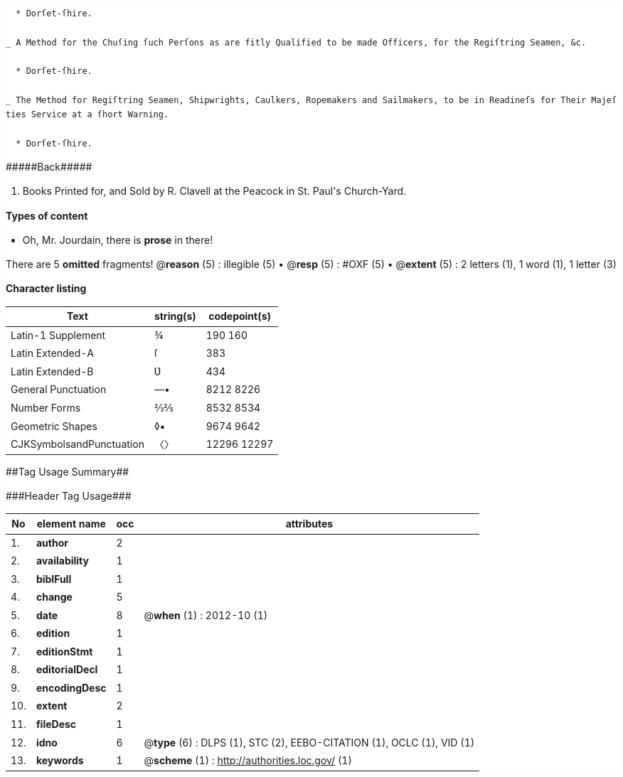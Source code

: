       * Dorſet-ſhire.

    _ A Method for the Chuſing ſuch Perſons as are fitly Qualified to be made Officers, for the Regiſtring Seamen, &c.

      * Dorſet-ſhire.

    _ The Method for Regiſtring Seamen, Shipwrights, Caulkers, Ropemakers and Sailmakers, to be in Readineſs for Their Majeſties Service at a ſhort Warning.

      * Dorſet-ſhire.

#####Back#####

1. Books Printed for, and Sold by R. Clavell at the Peacock in St. Paul's Church-Yard.

**Types of content**

  * Oh, Mr. Jourdain, there is **prose** in there!

There are 5 **omitted** fragments! 
 @__reason__ (5) : illegible (5)  •  @__resp__ (5) : #OXF (5)  •  @__extent__ (5) : 2 letters (1), 1 word (1), 1 letter (3)

**Character listing**


|Text|string(s)|codepoint(s)|
|---|---|---|
|Latin-1 Supplement|¾ |190 160|
|Latin Extended-A|ſ|383|
|Latin Extended-B|Ʋ|434|
|General Punctuation|—•|8212 8226|
|Number Forms|⅔⅖|8532 8534|
|Geometric Shapes|◊▪|9674 9642|
|CJKSymbolsandPunctuation|〈〉|12296 12297|

##Tag Usage Summary##

###Header Tag Usage###

|No|element name|occ|attributes|
|---|---|---|---|
|1.|__author__|2||
|2.|__availability__|1||
|3.|__biblFull__|1||
|4.|__change__|5||
|5.|__date__|8| @__when__ (1) : 2012-10 (1)|
|6.|__edition__|1||
|7.|__editionStmt__|1||
|8.|__editorialDecl__|1||
|9.|__encodingDesc__|1||
|10.|__extent__|2||
|11.|__fileDesc__|1||
|12.|__idno__|6| @__type__ (6) : DLPS (1), STC (2), EEBO-CITATION (1), OCLC (1), VID (1)|
|13.|__keywords__|1| @__scheme__ (1) : http://authorities.loc.gov/ (1)|